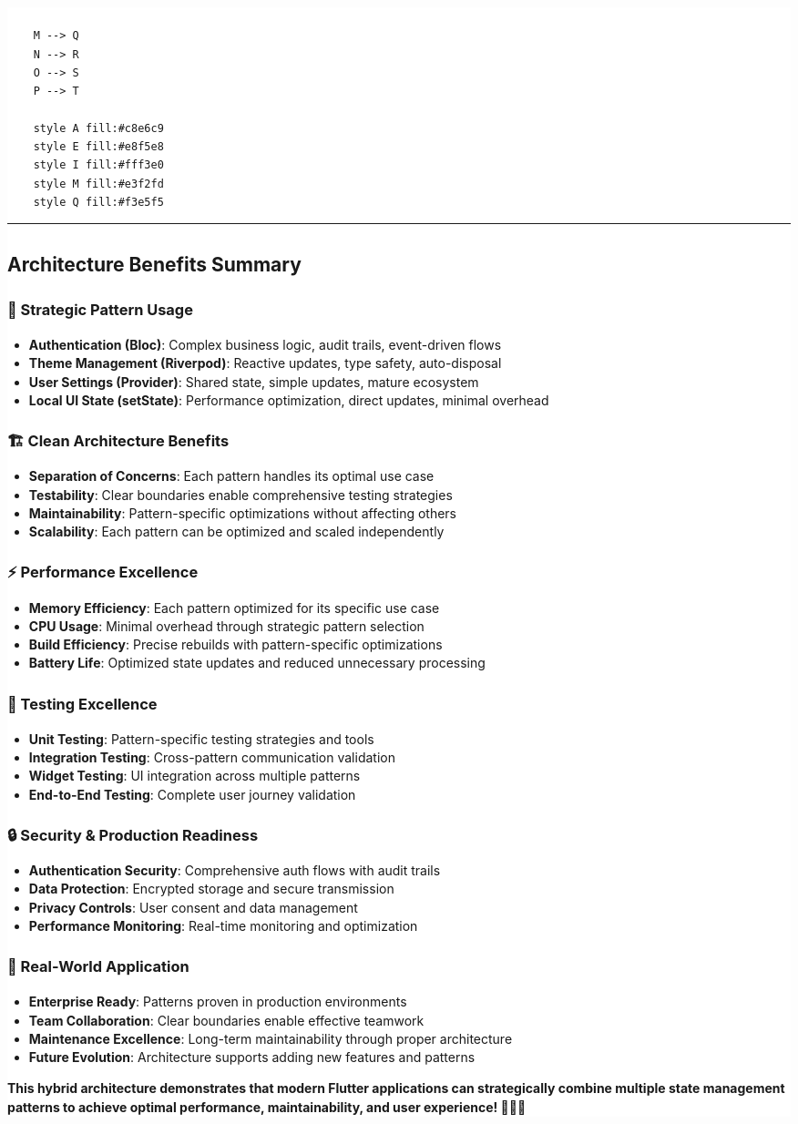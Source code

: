 ```mermaid
    
    M --> Q
    N --> R
    O --> S
    P --> T
    
    style A fill:#c8e6c9
    style E fill:#e8f5e8
    style I fill:#fff3e0
    style M fill:#e3f2fd
    style Q fill:#f3e5f5
```

---

## **Architecture Benefits Summary**

### **🎯 Strategic Pattern Usage**
- **Authentication (Bloc)**: Complex business logic, audit trails, event-driven flows
- **Theme Management (Riverpod)**: Reactive updates, type safety, auto-disposal
- **User Settings (Provider)**: Shared state, simple updates, mature ecosystem
- **Local UI State (setState)**: Performance optimization, direct updates, minimal overhead

### **🏗️ Clean Architecture Benefits**
- **Separation of Concerns**: Each pattern handles its optimal use case
- **Testability**: Clear boundaries enable comprehensive testing strategies
- **Maintainability**: Pattern-specific optimizations without affecting others
- **Scalability**: Each pattern can be optimized and scaled independently

### **⚡ Performance Excellence**
- **Memory Efficiency**: Each pattern optimized for its specific use case
- **CPU Usage**: Minimal overhead through strategic pattern selection
- **Build Efficiency**: Precise rebuilds with pattern-specific optimizations
- **Battery Life**: Optimized state updates and reduced unnecessary processing

### **🧪 Testing Excellence**
- **Unit Testing**: Pattern-specific testing strategies and tools
- **Integration Testing**: Cross-pattern communication validation
- **Widget Testing**: UI integration across multiple patterns
- **End-to-End Testing**: Complete user journey validation

### **🔒 Security & Production Readiness**
- **Authentication Security**: Comprehensive auth flows with audit trails
- **Data Protection**: Encrypted storage and secure transmission
- **Privacy Controls**: User consent and data management
- **Performance Monitoring**: Real-time monitoring and optimization

### **🚀 Real-World Application**
- **Enterprise Ready**: Patterns proven in production environments
- **Team Collaboration**: Clear boundaries enable effective teamwork
- **Maintenance Excellence**: Long-term maintainability through proper architecture
- **Future Evolution**: Architecture supports adding new features and patterns

**This hybrid architecture demonstrates that modern Flutter applications can strategically combine multiple state management patterns to achieve optimal performance, maintainability, and user experience! 🎯✨🔥**